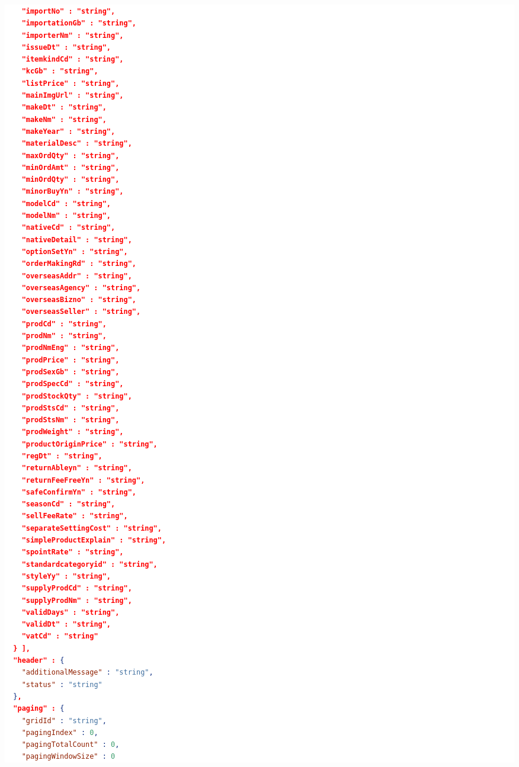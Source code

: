 ```json
    "importNo" : "string",
    "importationGb" : "string",
    "importerNm" : "string",
    "issueDt" : "string",
    "itemkindCd" : "string",
    "kcGb" : "string",
    "listPrice" : "string",
    "mainImgUrl" : "string",
    "makeDt" : "string",
    "makeNm" : "string",
    "makeYear" : "string",
    "materialDesc" : "string",
    "maxOrdQty" : "string",
    "minOrdAmt" : "string",
    "minOrdQty" : "string",
    "minorBuyYn" : "string",
    "modelCd" : "string",
    "modelNm" : "string",
    "nativeCd" : "string",
    "nativeDetail" : "string",
    "optionSetYn" : "string",
    "orderMakingRd" : "string",
    "overseasAddr" : "string",
    "overseasAgency" : "string",
    "overseasBizno" : "string",
    "overseasSeller" : "string",
    "prodCd" : "string",
    "prodNm" : "string",
    "prodNmEng" : "string",
    "prodPrice" : "string",
    "prodSexGb" : "string",
    "prodSpecCd" : "string",
    "prodStockQty" : "string",
    "prodStsCd" : "string",
    "prodStsNm" : "string",
    "prodWeight" : "string",
    "productOriginPrice" : "string",
    "regDt" : "string",
    "returnAbleyn" : "string",
    "returnFeeFreeYn" : "string",
    "safeConfirmYn" : "string",
    "seasonCd" : "string",
    "sellFeeRate" : "string",
    "separateSettingCost" : "string",
    "simpleProductExplain" : "string",
    "spointRate" : "string",
    "standardcategoryid" : "string",
    "styleYy" : "string",
    "supplyProdCd" : "string",
    "supplyProdNm" : "string",
    "validDays" : "string",
    "validDt" : "string",
    "vatCd" : "string"
  } ],
  "header" : {
    "additionalMessage" : "string",
    "status" : "string"
  },
  "paging" : {
    "gridId" : "string",
    "pagingIndex" : 0,
    "pagingTotalCount" : 0,
    "pagingWindowSize" : 0
```